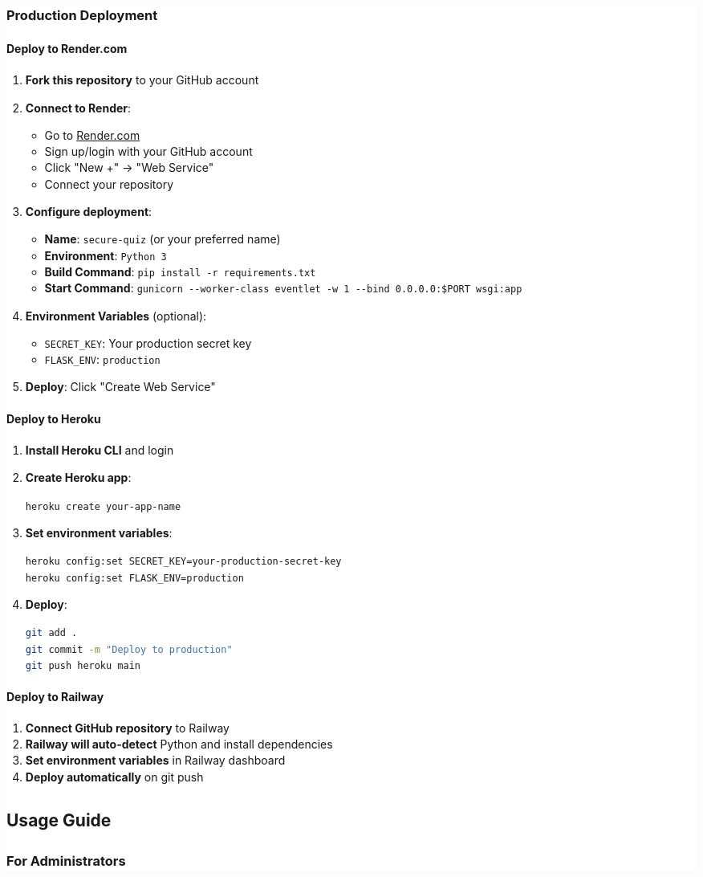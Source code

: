 ### Production Deployment

#### Deploy to Render.com

1. **Fork this repository** to your GitHub account

2. **Connect to Render**:
   - Go to [Render.com](https://render.com)
   - Sign up/login with your GitHub account
   - Click "New +" → "Web Service"
   - Connect your repository

3. **Configure deployment**:
   - **Name**: `secure-quiz` (or your preferred name)
   - **Environment**: `Python 3`
   - **Build Command**: `pip install -r requirements.txt`
   - **Start Command**: `gunicorn --worker-class eventlet -w 1 --bind 0.0.0.0:$PORT wsgi:app`

4. **Environment Variables** (optional):
   - `SECRET_KEY`: Your production secret key
   - `FLASK_ENV`: `production`

5. **Deploy**: Click "Create Web Service"

#### Deploy to Heroku

1. **Install Heroku CLI** and login

2. **Create Heroku app**:
   ```bash
   heroku create your-app-name
   ```

3. **Set environment variables**:
   ```bash
   heroku config:set SECRET_KEY=your-production-secret-key
   heroku config:set FLASK_ENV=production
   ```

4. **Deploy**:
   ```bash
   git add .
   git commit -m "Deploy to production"
   git push heroku main
   ```

#### Deploy to Railway

1. **Connect GitHub repository** to Railway
2. **Railway will auto-detect** Python and install dependencies
3. **Set environment variables** in Railway dashboard
4. **Deploy automatically** on git push

## Usage Guide

### For Administrators
